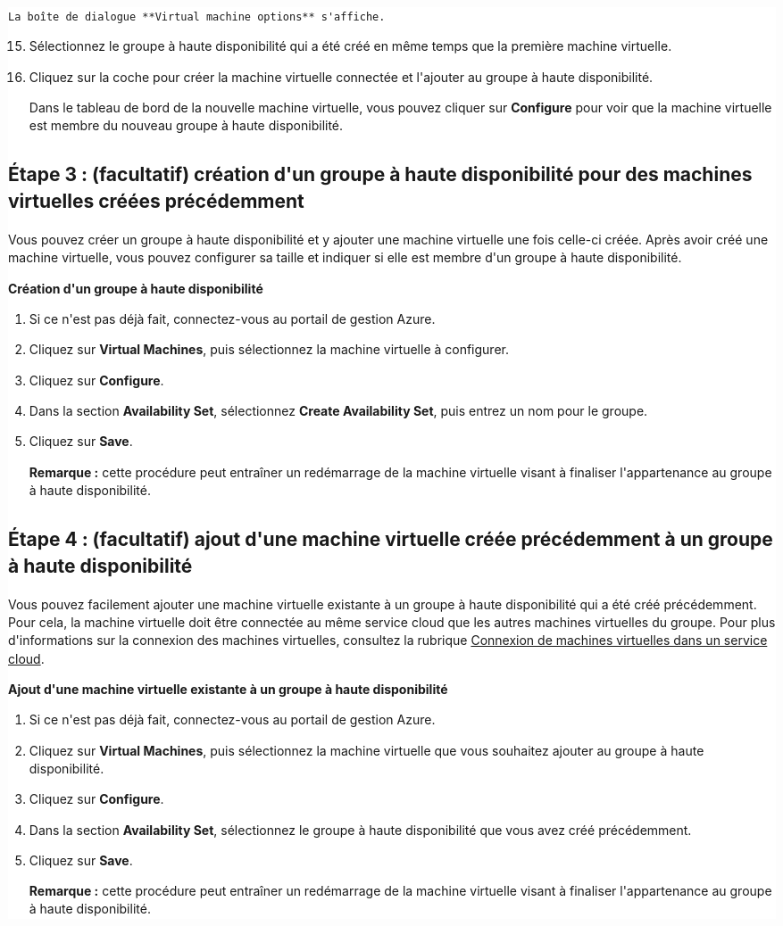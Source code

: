     La boîte de dialogue **Virtual machine options** s'affiche.

15. Sélectionnez le groupe à haute disponibilité qui a été créé en même temps que la première machine virtuelle.

16. Cliquez sur la coche pour créer la machine virtuelle connectée et l'ajouter au groupe à haute disponibilité.
    
    Dans le tableau de bord de la nouvelle machine virtuelle, vous pouvez cliquer sur **Configure** pour voir que la machine virtuelle est membre du nouveau groupe à haute disponibilité.

## <a id="previousmachine"> </a>Étape 3 : (facultatif) création d'un groupe à haute disponibilité pour des machines virtuelles créées précédemment

Vous pouvez créer un groupe à haute disponibilité et y ajouter une machine virtuelle une fois celle-ci créée. Après avoir créé une machine virtuelle, vous pouvez configurer sa taille et indiquer si elle est membre d'un groupe à haute disponibilité.

**Création d'un groupe à haute disponibilité**

1.  Si ce n'est pas déjà fait, connectez-vous au portail de gestion Azure.

2.  Cliquez sur **Virtual Machines**, puis sélectionnez la machine virtuelle à configurer.

3.  Cliquez sur **Configure**.

4.  Dans la section **Availability Set**, sélectionnez **Create Availability Set**, puis entrez un nom pour le groupe.

5.  Cliquez sur **Save**.
    
    **Remarque :** cette procédure peut entraîner un redémarrage de la machine virtuelle visant à finaliser l'appartenance au groupe à haute disponibilité.

## <a id="existingset"> </a>Étape 4 : (facultatif) ajout d'une machine virtuelle créée précédemment à un groupe à haute disponibilité

Vous pouvez facilement ajouter une machine virtuelle existante à un groupe à haute disponibilité qui a été créé précédemment. Pour cela, la machine virtuelle doit être connectée au même service cloud que les autres machines virtuelles du groupe. Pour plus d'informations sur la connexion des machines virtuelles, consultez la rubrique [Connexion de machines virtuelles dans un service cloud](../virtual-machines-connect-cloud-service).

**Ajout d'une machine virtuelle existante à un groupe à haute disponibilité**

1.  Si ce n'est pas déjà fait, connectez-vous au portail de gestion Azure.

2.  Cliquez sur **Virtual Machines**, puis sélectionnez la machine virtuelle que vous souhaitez ajouter au groupe à haute disponibilité.

3.  Cliquez sur **Configure**.

4.  Dans la section **Availability Set**, sélectionnez le groupe à haute disponibilité que vous avez créé précédemment.

5.  Cliquez sur **Save**.
    
    **Remarque :** cette procédure peut entraîner un redémarrage de la machine virtuelle visant à finaliser l'appartenance au groupe à haute disponibilité.





[1]: http://www.windowsazure.com/en-us/support/legal/sla/
[2]: http://msdn.microsoft.com/library/windowsazure/jj156085.aspx